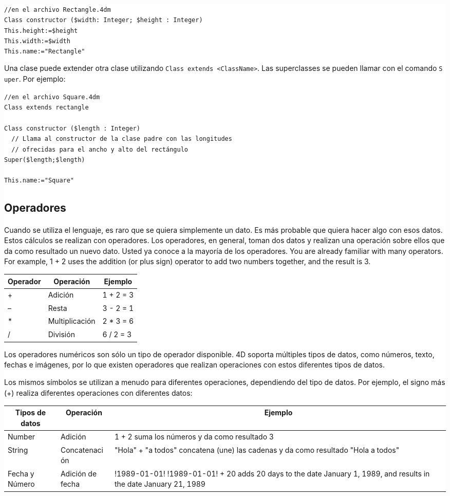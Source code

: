 ```4d  
//en el archivo Rectangle.4dm
Class constructor ($width: Integer; $height : Integer)
This.height:=$height
This.width:=$width 
This.name:="Rectangle"
```

Una clase puede extender otra clase utilizando `Class extends <ClassName>`. Las superclasses se pueden llamar con el comando `Super`. Por ejemplo:

```4d  
//en el archivo Square.4dm
Class extends rectangle

Class constructor ($length : Integer)
  // Llama al constructor de la clase padre con las longitudes   
  // ofrecidas para el ancho y alto del rectángulo
Super($length;$length)

This.name:="Square"
```


## Operadores

Cuando se utiliza el lenguaje, es raro que se quiera simplemente un dato. Es más probable que quiera hacer algo con esos datos. Estos cálculos se realizan con operadores. Los operadores, en general, toman dos datos y realizan una operación sobre ellos que da como resultado un nuevo dato. Usted ya conoce a la mayoría de los operadores. You are already familiar with many operators. For example, 1 + 2 uses the addition (or plus sign) operator to add two numbers together, and the result is 3.

| Operador | Operación      | Ejemplo   |
| -------- | -------------- | --------- |
| +        | Adición        | 1 + 2 = 3 |
| –        | Resta          | 3 - 2 = 1 |
| *        | Multiplicación | 2 * 3 = 6 |
| /        | División       | 6 / 2 = 3 |

Los operadores numéricos son sólo un tipo de operador disponible. 4D soporta múltiples tipos de datos, como números, texto, fechas e imágenes, por lo que existen operadores que realizan operaciones con estos diferentes tipos de datos.

Los mismos símbolos se utilizan a menudo para diferentes operaciones, dependiendo del tipo de datos. Por ejemplo, el signo más (+) realiza diferentes operaciones con diferentes datos:

| Tipos de datos | Operación        | Ejemplo                                                                                                           |
| -------------- | ---------------- | ----------------------------------------------------------------------------------------------------------------- |
| Number         | Adición          | 1 + 2 suma los números y da como resultado 3                                                                      |
| String         | Concatenación    | "Hola" + "a todos" concatena (une) las cadenas y da como resultado "Hola a todos"                                 |
| Fecha y Número | Adición de fecha | !1989-01-01! !1989-01-01! + 20 adds 20 days to the date January 1, 1989, and results in the date January 21, 1989 |
